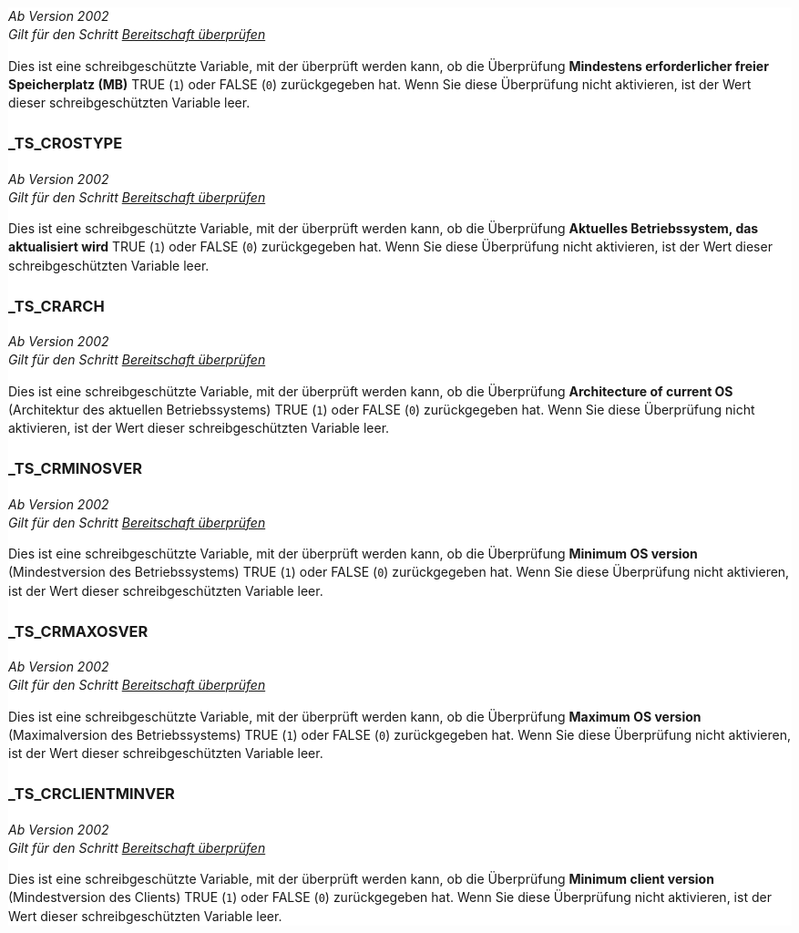 *Ab Version 2002*   
*Gilt für den Schritt [Bereitschaft überprüfen](task-sequence-steps.md#BKMK_CheckReadiness)*

Dies ist eine schreibgeschützte Variable, mit der überprüft werden kann, ob die Überprüfung **Mindestens erforderlicher freier Speicherplatz (MB)** TRUE (`1`) oder FALSE (`0`) zurückgegeben hat. Wenn Sie diese Überprüfung nicht aktivieren, ist der Wert dieser schreibgeschützten Variable leer.

### <a name="_ts_crostype"></a><a name="TSCROSTYPE"></a> _TS_CROSTYPE

*Ab Version 2002*   
*Gilt für den Schritt [Bereitschaft überprüfen](task-sequence-steps.md#BKMK_CheckReadiness)*

Dies ist eine schreibgeschützte Variable, mit der überprüft werden kann, ob die Überprüfung **Aktuelles Betriebssystem, das aktualisiert wird** TRUE (`1`) oder FALSE (`0`) zurückgegeben hat. Wenn Sie diese Überprüfung nicht aktivieren, ist der Wert dieser schreibgeschützten Variable leer.

### <a name="_ts_crarch"></a><a name="TSCRARCH"></a> _TS_CRARCH

*Ab Version 2002*   
*Gilt für den Schritt [Bereitschaft überprüfen](task-sequence-steps.md#BKMK_CheckReadiness)*

Dies ist eine schreibgeschützte Variable, mit der überprüft werden kann, ob die Überprüfung **Architecture of current OS** (Architektur des aktuellen Betriebssystems) TRUE (`1`) oder FALSE (`0`) zurückgegeben hat. Wenn Sie diese Überprüfung nicht aktivieren, ist der Wert dieser schreibgeschützten Variable leer.

### <a name="_ts_crminosver"></a><a name="TSCRMINOSVER"></a> _TS_CRMINOSVER

*Ab Version 2002*   
*Gilt für den Schritt [Bereitschaft überprüfen](task-sequence-steps.md#BKMK_CheckReadiness)*

Dies ist eine schreibgeschützte Variable, mit der überprüft werden kann, ob die Überprüfung **Minimum OS version** (Mindestversion des Betriebssystems) TRUE (`1`) oder FALSE (`0`) zurückgegeben hat. Wenn Sie diese Überprüfung nicht aktivieren, ist der Wert dieser schreibgeschützten Variable leer.

### <a name="_ts_crmaxosver"></a><a name="TSCRMAXOSVER"></a> _TS_CRMAXOSVER

*Ab Version 2002*   
*Gilt für den Schritt [Bereitschaft überprüfen](task-sequence-steps.md#BKMK_CheckReadiness)*

Dies ist eine schreibgeschützte Variable, mit der überprüft werden kann, ob die Überprüfung **Maximum OS version** (Maximalversion des Betriebssystems) TRUE (`1`) oder FALSE (`0`) zurückgegeben hat. Wenn Sie diese Überprüfung nicht aktivieren, ist der Wert dieser schreibgeschützten Variable leer.

### <a name="_ts_crclientminver"></a><a name="TSCRCLIENTMINVER"></a> _TS_CRCLIENTMINVER

*Ab Version 2002*   
*Gilt für den Schritt [Bereitschaft überprüfen](task-sequence-steps.md#BKMK_CheckReadiness)*

Dies ist eine schreibgeschützte Variable, mit der überprüft werden kann, ob die Überprüfung **Minimum client version** (Mindestversion des Clients) TRUE (`1`) oder FALSE (`0`) zurückgegeben hat. Wenn Sie diese Überprüfung nicht aktivieren, ist der Wert dieser schreibgeschützten Variable leer.
